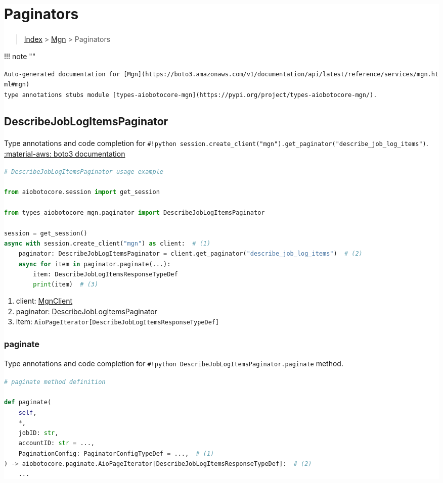 # Paginators

> [Index](../README.md) > [Mgn](./README.md) > Paginators

!!! note ""

    Auto-generated documentation for [Mgn](https://boto3.amazonaws.com/v1/documentation/api/latest/reference/services/mgn.html#mgn)
    type annotations stubs module [types-aiobotocore-mgn](https://pypi.org/project/types-aiobotocore-mgn/).

## DescribeJobLogItemsPaginator

Type annotations and code completion for `#!python session.create_client("mgn").get_paginator("describe_job_log_items")`.
[:material-aws: boto3 documentation](https://boto3.amazonaws.com/v1/documentation/api/latest/reference/services/mgn/paginator/DescribeJobLogItems.html#Mgn.Paginator.DescribeJobLogItems)

```python
# DescribeJobLogItemsPaginator usage example

from aiobotocore.session import get_session

from types_aiobotocore_mgn.paginator import DescribeJobLogItemsPaginator

session = get_session()
async with session.create_client("mgn") as client:  # (1)
    paginator: DescribeJobLogItemsPaginator = client.get_paginator("describe_job_log_items")  # (2)
    async for item in paginator.paginate(...):
        item: DescribeJobLogItemsResponseTypeDef
        print(item)  # (3)
```

1. client: [MgnClient](./client.md)
2. paginator: [DescribeJobLogItemsPaginator](./paginators.md#describejoblogitemspaginator)
3. item: `AioPageIterator[DescribeJobLogItemsResponseTypeDef]`


### paginate

Type annotations and code completion for `#!python DescribeJobLogItemsPaginator.paginate` method.

```python
# paginate method definition

def paginate(
    self,
    *,
    jobID: str,
    accountID: str = ...,
    PaginationConfig: PaginatorConfigTypeDef = ...,  # (1)
) -> aiobotocore.paginate.AioPageIterator[DescribeJobLogItemsResponseTypeDef]:  # (2)
    ...
```
